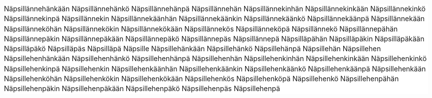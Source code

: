 Näpsillännehänkään
Näpsillännehänkö
Näpsillännehänpä
Näpsillännehän
Näpsillännekinhän
Näpsillännekinkään
Näpsillännekinkö
Näpsillännekinpä
Näpsillännekin
Näpsillännekäänhän
Näpsillännekäänkin
Näpsillännekäänkö
Näpsillännekäänpä
Näpsillännekään
Näpsillänneköhän
Näpsillännekökin
Näpsillännekökään
Näpsillännekös
Näpsillänneköpä
Näpsillännekö
Näpsillännepähän
Näpsillännepäkin
Näpsillännepäkään
Näpsillännepäkö
Näpsillännepäs
Näpsillännepä
Näpsilläpähän
Näpsilläpäkin
Näpsilläpäkään
Näpsilläpäkö
Näpsilläpäs
Näpsilläpä
Näpsille
Näpsillehänkään
Näpsillehänkö
Näpsillehänpä
Näpsillehän
Näpsillehen
Näpsillehenhänkään
Näpsillehenhänkö
Näpsillehenhänpä
Näpsillehenhän
Näpsillehenkinhän
Näpsillehenkinkään
Näpsillehenkinkö
Näpsillehenkinpä
Näpsillehenkin
Näpsillehenkäänhän
Näpsillehenkäänkin
Näpsillehenkäänkö
Näpsillehenkäänpä
Näpsillehenkään
Näpsillehenköhän
Näpsillehenkökin
Näpsillehenkökään
Näpsillehenkös
Näpsillehenköpä
Näpsillehenkö
Näpsillehenpähän
Näpsillehenpäkin
Näpsillehenpäkään
Näpsillehenpäkö
Näpsillehenpäs
Näpsillehenpä